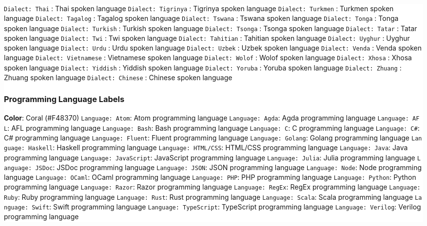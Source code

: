 `Dialect: Thai` : Thai spoken language
`Dialect: Tigrinya` : Tigrinya spoken language
`Dialect: Turkmen` : Turkmen spoken language
`Dialect: Tagalog` : Tagalog spoken language
`Dialect: Tswana` : Tswana spoken language
`Dialect: Tonga` : Tonga spoken language
`Dialect: Turkish` : Turkish spoken language
`Dialect: Tsonga` : Tsonga spoken language
`Dialect: Tatar` : Tatar spoken language
`Dialect: Twi` : Twi spoken language
`Dialect: Tahitian` : Tahitian spoken language
`Dialect: Uyghur` : Uyghur spoken language
`Dialect: Urdu` : Urdu spoken language
`Dialect: Uzbek` : Uzbek spoken language
`Dialect: Venda` : Venda spoken language
`Dialect: Vietnamese` : Vietnamese spoken language
`Dialect: Wolof` : Wolof spoken language
`Dialect: Xhosa` : Xhosa spoken language
`Dialect: Yiddish` : Yiddish spoken language
`Dialect: Yoruba` : Yoruba spoken language
`Dialect: Zhuang` : Zhuang spoken language
`Dialect: Chinese` : Chinese spoken language

### Programming Language Labels

**Color**: Coral (#F48370)
`Language: Atom`: Atom programming language
`Language: Agda`: Agda programming language
`Language: AFL`: AFL programming language
`Language: Bash`: Bash programming language
`Language: C`: C programming language
`Language: C#`: C# programming language
`Language: Fluent`: Fluent programming language
`Language: Golang`: Golang programming language
`Language: Haskell`: Haskell programming language
`Language: HTML/CSS`: HTML/CSS programming language
`Language: Java`: Java programming language
`Language: JavaScript`: JavaScript programming language
`Language: Julia`: Julia programming language
`Language: JSDoc`: JSDoc programming language
`Language: JSON`: JSON programming language
`Language: Node`: Node programming language
`Language: OCaml`: OCaml programming language
`Language: PHP`: PHP programming language
`Language: Python`: Python programming language
`Language: Razor`: Razor programming language
`Language: RegEx`: RegEx programming language
`Language: Ruby`: Ruby programming language
`Language: Rust`: Rust programming language
`Language: Scala`: Scala programming language
`Language: Swift`: Swift programming language
`Language: TypeScript`: TypeScript programming language
`Language: Verilog`: Verilog programming language
